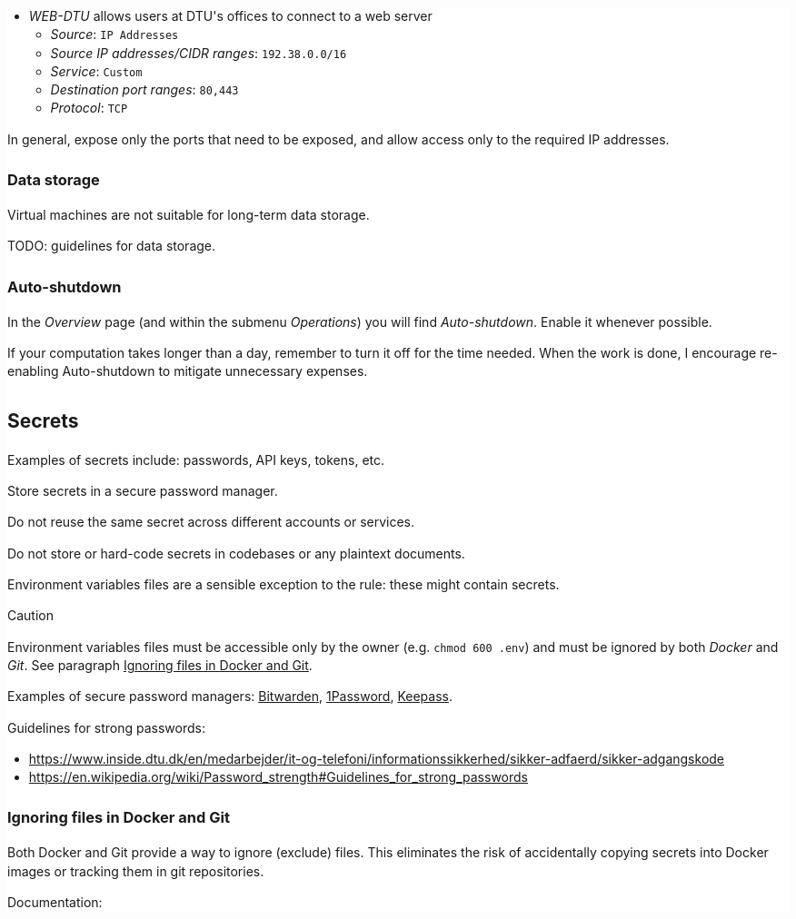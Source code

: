- _WEB-DTU_ allows users at DTU's offices to connect to a web server
  - _Source_: `IP Addresses`
  - _Source IP addresses/CIDR ranges_: `192.38.0.0/16`
  - _Service_: `Custom`
  - _Destination port ranges_: `80,443`
  - _Protocol_: `TCP`

In general, expose only the ports that need to be exposed, and allow access only to the required IP addresses.

### Data storage

Virtual machines are not suitable for long-term data storage.

TODO: guidelines for data storage.

### Auto-shutdown

In the _Overview_ page (and within the submenu _Operations_) you will find _Auto-shutdown_. Enable it whenever possible.

If your computation takes longer than a day, remember to turn it off for the time needed. When the work is done, I encourage re-enabling Auto-shutdown to mitigate unnecessary expenses.

## Secrets

Examples of secrets include: passwords, API keys, tokens, etc.

Store secrets in a secure password manager.

Do not reuse the same secret across different accounts or services.

Do not store or hard-code secrets in codebases or any plaintext documents.

Environment variables files are a sensible exception to the rule: these might contain secrets.

> [!CAUTION]
> Environment variables files must be accessible only by the owner (e.g. `chmod 600 .env`) and must be ignored by both _Docker_ and _Git_. See paragraph [Ignoring files in Docker and Git](#ignoring-files-in-docker-and-git).

Examples of secure password managers: [Bitwarden](https://bitwarden.com/help/is-bitwarden-audited/), [1Password](https://support.1password.com/security-assessments/), [Keepass](https://keepass.info/ratings.html).

Guidelines for strong passwords:

- https://www.inside.dtu.dk/en/medarbejder/it-og-telefoni/informationssikkerhed/sikker-adfaerd/sikker-adgangskode
- https://en.wikipedia.org/wiki/Password_strength#Guidelines_for_strong_passwords

### Ignoring files in Docker and Git

Both Docker and Git provide a way to ignore (exclude) files. This eliminates the risk of accidentally copying secrets into Docker images or tracking them in git repositories.

Documentation:
